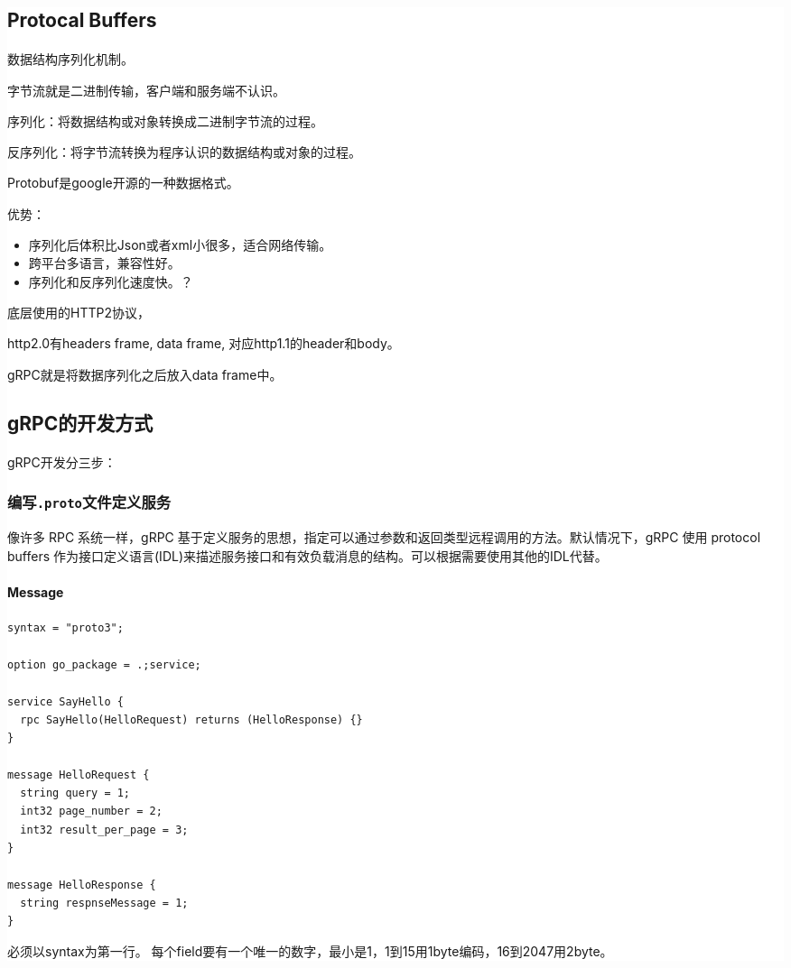 ## Protocal Buffers
数据结构序列化机制。

字节流就是二进制传输，客户端和服务端不认识。

序列化：将数据结构或对象转换成二进制字节流的过程。

反序列化：将字节流转换为程序认识的数据结构或对象的过程。

Protobuf是google开源的一种数据格式。

优势：
- 序列化后体积比Json或者xml小很多，适合网络传输。
- 跨平台多语言，兼容性好。
- 序列化和反序列化速度快。？

底层使用的HTTP2协议，

http2.0有headers frame, data frame, 对应http1.1的header和body。 

gRPC就是将数据序列化之后放入data frame中。

## gRPC的开发方式

gRPC开发分三步：

### 编写`.proto`文件定义服务

像许多 RPC 系统一样，gRPC 基于定义服务的思想，指定可以通过参数和返回类型远程调用的方法。默认情况下，gRPC 使用 protocol buffers 作为接口定义语言(IDL)来描述服务接口和有效负载消息的结构。可以根据需要使用其他的IDL代替。

#### Message

```
syntax = "proto3"; 

option go_package = .;service;

service SayHello {
  rpc SayHello(HelloRequest) returns (HelloResponse) {}
}

message HelloRequest {
  string query = 1;
  int32 page_number = 2;
  int32 result_per_page = 3;
}

message HelloResponse {
  string respnseMessage = 1;
}
```

必须以syntax为第一行。
每个field要有一个唯一的数字，最小是1，1到15用1byte编码，16到2047用2byte。
